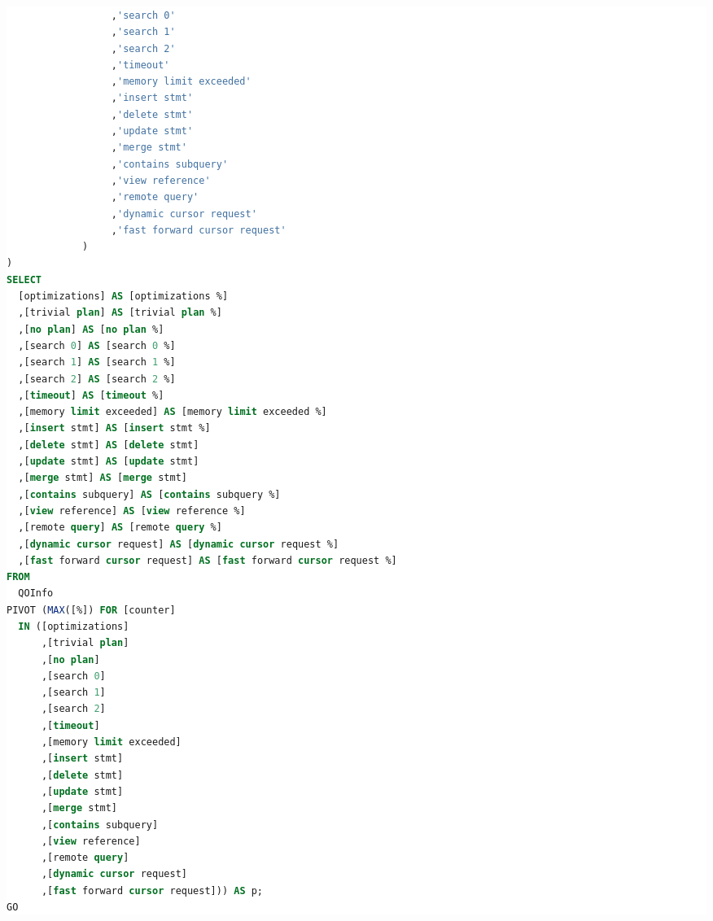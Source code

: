 ```SQL
                  ,'search 0'
                  ,'search 1'
                  ,'search 2'
                  ,'timeout'
                  ,'memory limit exceeded'
                  ,'insert stmt'
                  ,'delete stmt'
                  ,'update stmt'
                  ,'merge stmt'
                  ,'contains subquery'
                  ,'view reference'
                  ,'remote query'
                  ,'dynamic cursor request'
                  ,'fast forward cursor request'
	         )
)
SELECT
  [optimizations] AS [optimizations %]
  ,[trivial plan] AS [trivial plan %]
  ,[no plan] AS [no plan %]
  ,[search 0] AS [search 0 %]
  ,[search 1] AS [search 1 %]
  ,[search 2] AS [search 2 %]
  ,[timeout] AS [timeout %]
  ,[memory limit exceeded] AS [memory limit exceeded %]
  ,[insert stmt] AS [insert stmt %]
  ,[delete stmt] AS [delete stmt]
  ,[update stmt] AS [update stmt]
  ,[merge stmt] AS [merge stmt]
  ,[contains subquery] AS [contains subquery %]
  ,[view reference] AS [view reference %]
  ,[remote query] AS [remote query %]
  ,[dynamic cursor request] AS [dynamic cursor request %]
  ,[fast forward cursor request] AS [fast forward cursor request %]
FROM
  QOInfo
PIVOT (MAX([%]) FOR [counter] 
  IN ([optimizations]
      ,[trivial plan]
      ,[no plan]
      ,[search 0]
      ,[search 1]
      ,[search 2]
      ,[timeout]
      ,[memory limit exceeded]
      ,[insert stmt]
      ,[delete stmt]
      ,[update stmt]
      ,[merge stmt]
      ,[contains subquery]
      ,[view reference]
      ,[remote query]
      ,[dynamic cursor request]
      ,[fast forward cursor request])) AS p;
GO
```

